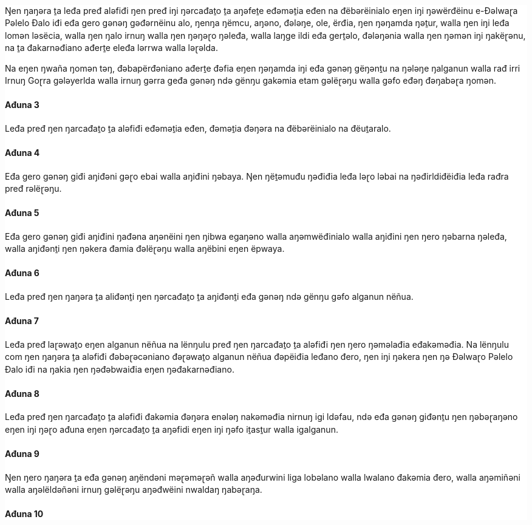   Ŋen ŋaŋǝra ṯa leđa pređ alǝfiđi ŋen pređ iŋi ŋǝrcađaṯo ṯa aŋǝfeṯe eđǝmǝṯia eđen na đëbǝrëinialo eŋen iŋi ŋǝwërđëinu e-Đǝlwaɽa Pǝlelo Đalo iđi eđa gero gǝnǝŋ gǝđǝrnëinu alo, ŋenŋa ŋëmcu, aŋǝno, đǝlǝŋe, ole, ërđia, ŋen ŋǝŋamda ŋǝṯur, walla ŋen iŋi leđa lomǝn lǝsëcia, walla ŋen ŋalo irnuŋ walla ŋen ŋǝŋǝɽo ŋǝleđa, walla laŋge ildi eđa gerṯǝlo, đǝlǝŋǝnia walla ŋen ŋǝmǝn iŋi ŋakëɽǝnu, na ṯa đakarnǝđiano ađerṯe eleđa lǝrrwa walla lǝɽǝlda.
 </p>
 <p>
  Na eŋen ŋwaña ŋomǝn tǝŋ, đǝbapërđǝniano ađerṯe đǝfia eŋen ŋǝŋamda iŋi eđa gǝnǝŋ gëŋǝnṯu na ŋǝlǝŋe ŋalganun walla rađ irri Irnuŋ Goɽra gǝlǝyerlda walla irnuŋ gǝrra geđa gǝnǝŋ ndǝ gënŋu gakǝmia etam gǝlëɽǝŋu walla gǝfo eđǝŋ đǝŋabǝɽa ŋomǝn.
 </p>
 <h4>
  Ađuna 3
 </h4>
 <p>
  Leđa pređ ŋen ŋarcađaṯo ṯa alǝfiđi eđǝmǝṯia eđen, đǝmǝṯia đǝŋǝra na đëbǝrëinialo na đëuṯaralo.
 </p>
 <h4>
  Ađuna 4
 </h4>
 <p>
  Eđa gero gǝnǝŋ giđi aŋiđǝni gǝɽo ebai walla aŋiđini ŋǝbaya. Ŋen ŋëṯǝmuđu ŋǝđiđia leđa lǝɽo lǝbai na ŋǝđirldiđëiđia leđa rađra pređ rǝlëɽǝŋu.
 </p>
 <h4>
  Ađuna 5
 </h4>
 <p>
  Eđa gero gǝnǝŋ giđi aŋiđini ŋađǝna aŋǝnëini ŋen ŋibwa egaŋǝno walla aŋǝmwëđinialo walla aŋiđini ŋen ŋero ŋǝbarna ŋǝleđa, walla aŋiđǝnṯi ŋen ŋǝkera đamia đǝlëɽǝŋu walla aŋëbini eŋen ëpwaya.
 </p>
 <h4>
  Ađuna 6
 </h4>
 <p>
  Leđa pređ ŋen ŋaŋǝra ṯa aliđǝnṯi ŋen ŋǝrcađaṯo ṯa aŋiđǝnṯi eđa gǝnǝŋ ndǝ gënŋu gǝfo alganun nëñua.
 </p>
 <h4>
  Ađuna 7
 </h4>
 <p>
  Leđa pređ laɽǝwaṯo eŋen alganun nëñua na lënŋulu pređ ŋen ŋarcađaṯo ṯa alǝfiđi ŋen ŋero ŋǝmǝlađia eđakǝmǝđia. Na lënŋulu com ŋen ŋaŋǝra ṯa alǝfiđi đǝbǝɽǝcǝniano đǝɽǝwaṯo alganun nëñua đǝpëiđia leđano đero, ŋen iŋi ŋǝkera ŋen ŋǝ Đǝlwaɽo Pǝlelo Đalo iđi na ŋakia ŋen ŋǝđǝbwaiđia eŋen ŋǝđakarnǝđiano.
 </p>
 <h4>
  Ađuna 8
 </h4>
 <p>
  Leđa pređ ŋen ŋarcađaṯo ṯa alǝfiđi đakǝmia đǝŋǝra enǝlǝŋ nakǝmǝđia nirnuŋ igi ldǝfau, ndǝ eđa gǝnǝŋ giđǝnṯu ŋen ŋǝbǝɽaŋǝno eŋen iŋi ŋǝɽo ađuna eŋen ŋǝrcađaṯo ṯa aŋǝfidi eŋen iŋi ŋǝfo iṯasṯur walla igalganun.
 </p>
 <h4>
  Ađuna 9
 </h4>
 <p>
  Ŋen ŋero ŋaŋǝra ṯa eđa gǝnǝŋ aŋëndǝni mǝɽǝmǝɽǝñ walla aŋǝđurwini liga lobǝlano walla lwalano đakǝmia đero, walla aŋǝmiñǝni walla aŋǝlëldǝñǝni irnuŋ gǝlëɽǝŋu aŋǝđwëini nwaldaŋ ŋabǝɽaŋa.
 </p>
 <h4>
  Ađuna 10
 </h4>
 <p>